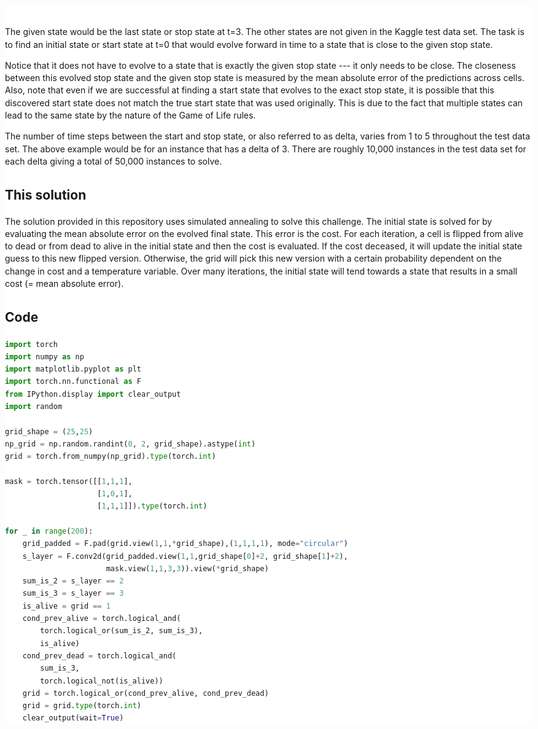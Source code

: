 <br/>


The given state would be the last state or stop state at t=3. The other states are not given in the Kaggle test data set. The task is to find an initial state or start state at t=0 that would evolve forward in time to a state that is close to the given stop state.

Notice that it does not have to evolve to a state that is exactly the given stop state --- it only needs to be close. The closeness between this evolved stop state and the given stop state is measured by the mean absolute error of the predictions across cells. Also, note that even if we are successful at finding a start state that evolves to the exact stop state, it is possible that this discovered start state does not match the true start state that was used originally. This is due to the fact that multiple states can lead to the same state by the nature of the Game of Life rules.

The number of time steps between the start and stop state, or also referred to as delta, varies from 1 to 5 throughout the test data set. The above example would be for an instance that has a delta of 3. There are roughly 10,000 instances in the test data set for each delta giving a total of 50,000 instances to solve.



## This solution

The solution provided in this repository uses simulated annealing to solve this challenge. The initial state is solved for by evaluating the mean absolute error on the evolved final state. This error is the cost. For each iteration, a cell is flipped from alive to dead or from dead to alive in the initial state and then the cost is evaluated. If the cost deceased, it will update the initial state guess to this new flipped version. Otherwise, the grid will pick this new version with a certain probability dependent on the change in cost and a temperature variable. Over many iterations, the initial state will tend towards a state that results in a small cost (= mean absolute error).  


## Code

```python
import torch
import numpy as np
import matplotlib.pyplot as plt
import torch.nn.functional as F
from IPython.display import clear_output
import random

grid_shape = (25,25)
np_grid = np.random.randint(0, 2, grid_shape).astype(int)
grid = torch.from_numpy(np_grid).type(torch.int)

mask = torch.tensor([[1,1,1],
                     [1,0,1],
                     [1,1,1]]).type(torch.int)

for _ in range(200):
    grid_padded = F.pad(grid.view(1,1,*grid_shape),(1,1,1,1), mode="circular")
    s_layer = F.conv2d(grid_padded.view(1,1,grid_shape[0]+2, grid_shape[1]+2),
                       mask.view(1,1,3,3)).view(*grid_shape)
    sum_is_2 = s_layer == 2
    sum_is_3 = s_layer == 3
    is_alive = grid == 1
    cond_prev_alive = torch.logical_and(
        torch.logical_or(sum_is_2, sum_is_3),
        is_alive)
    cond_prev_dead = torch.logical_and(
        sum_is_3,
        torch.logical_not(is_alive))
    grid = torch.logical_or(cond_prev_alive, cond_prev_dead)
    grid = grid.type(torch.int)
    clear_output(wait=True)
```